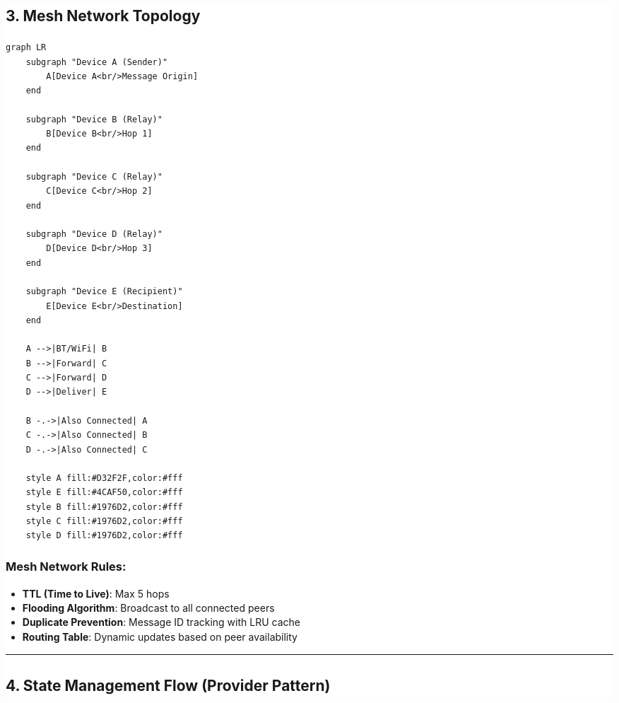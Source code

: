 
## 3. Mesh Network Topology

```mermaid
graph LR
    subgraph "Device A (Sender)"
        A[Device A<br/>Message Origin]
    end
    
    subgraph "Device B (Relay)"
        B[Device B<br/>Hop 1]
    end
    
    subgraph "Device C (Relay)"
        C[Device C<br/>Hop 2]
    end
    
    subgraph "Device D (Relay)"
        D[Device D<br/>Hop 3]
    end
    
    subgraph "Device E (Recipient)"
        E[Device E<br/>Destination]
    end
    
    A -->|BT/WiFi| B
    B -->|Forward| C
    C -->|Forward| D
    D -->|Deliver| E
    
    B -.->|Also Connected| A
    C -.->|Also Connected| B
    D -.->|Also Connected| C
    
    style A fill:#D32F2F,color:#fff
    style E fill:#4CAF50,color:#fff
    style B fill:#1976D2,color:#fff
    style C fill:#1976D2,color:#fff
    style D fill:#1976D2,color:#fff
```

### Mesh Network Rules:
- **TTL (Time to Live)**: Max 5 hops
- **Flooding Algorithm**: Broadcast to all connected peers
- **Duplicate Prevention**: Message ID tracking with LRU cache
- **Routing Table**: Dynamic updates based on peer availability

---

## 4. State Management Flow (Provider Pattern)
